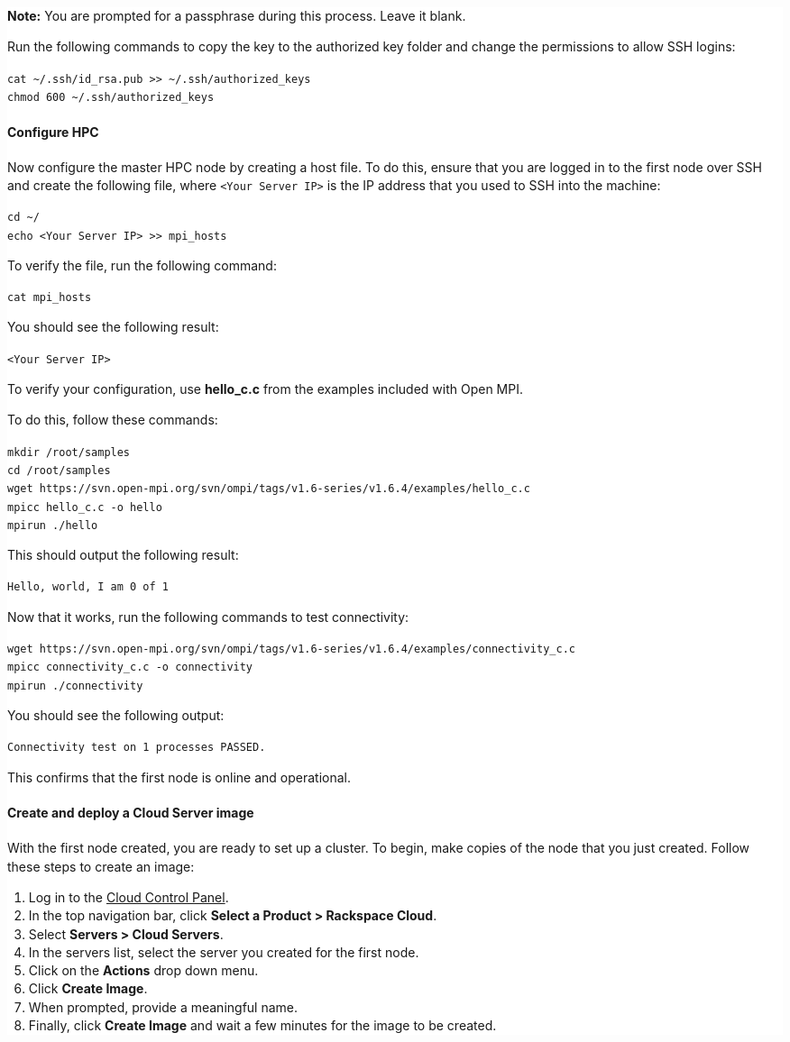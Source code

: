 **Note:** You are prompted for a passphrase during this process. Leave it blank.

Run the following commands to copy the key to the authorized key folder and change
the permissions to allow SSH logins:

    cat ~/.ssh/id_rsa.pub >> ~/.ssh/authorized_keys
    chmod 600 ~/.ssh/authorized_keys

#### Configure HPC

Now configure the master HPC node by creating a host file. To do this, ensure
that you are logged in to the first node over SSH and create the following file,
where `<Your Server IP>` is the IP address that you used to SSH into the machine:

    cd ~/
    echo <Your Server IP> >> mpi_hosts

To verify the file, run the following command:

    cat mpi_hosts

You should see the following result:

    <Your Server IP>

To verify your configuration, use **hello_c.c** from the examples included with
Open MPI.

To do this, follow these commands:

    mkdir /root/samples
    cd /root/samples
    wget https://svn.open-mpi.org/svn/ompi/tags/v1.6-series/v1.6.4/examples/hello_c.c
    mpicc hello_c.c -o hello
    mpirun ./hello

This should output the following result:

    Hello, world, I am 0 of 1

Now that it works, run the following commands to test connectivity:

    wget https://svn.open-mpi.org/svn/ompi/tags/v1.6-series/v1.6.4/examples/connectivity_c.c
    mpicc connectivity_c.c -o connectivity
    mpirun ./connectivity

You should see the following output:

    Connectivity test on 1 processes PASSED.

This confirms that the first node is online and operational. 

#### Create and deploy a Cloud Server image

With the first node created, you are ready to set up a cluster. To begin,
make copies of the node that you just created. Follow these steps to create an
image:

1.  Log in to the [Cloud Control Panel](https://login.rackspace.com).
2.  In the top navigation bar, click **Select a Product > Rackspace Cloud**.
3.  Select **Servers > Cloud Servers**.
4.  In the servers list, select the server you created for the first node.
5.  Click on the **Actions** drop down menu.
6.  Click **Create Image**.
7.  When prompted, provide a meaningful name.
8.  Finally, click **Create Image** and wait a few minutes for the image
    to be created.
